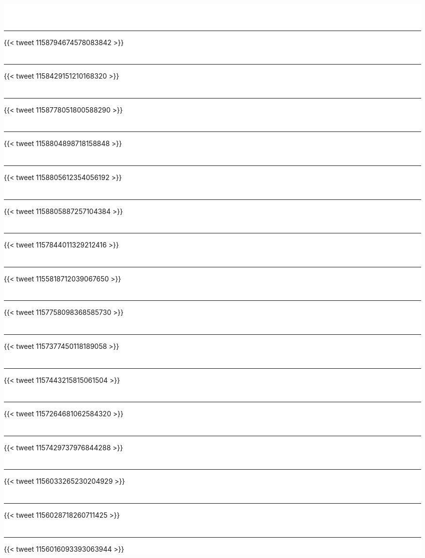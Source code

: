 <br>
<br>
<hr>
{{< tweet 1158794674578083842 >}}
<br>
<br>
<hr>
{{< tweet 1158429151210168320 >}}
<br>
<br>
<hr>
{{< tweet 1158778051800588290 >}}
<br>
<br>
<hr>
{{< tweet 1158804898718158848 >}}
<br>
<br>
<hr>
{{< tweet 1158805612354056192 >}}
<br>
<br>
<hr>
{{< tweet 1158805887257104384 >}}
<br>
<br>
<hr>
{{< tweet 1157844011329212416 >}}
<br>
<br>
<hr>
{{< tweet 1155818712039067650 >}}
<br>
<br>
<hr>
{{< tweet 1157758098368585730 >}}
<br>
<br>
<hr>
{{< tweet 1157377450118189058 >}}
<br>
<br>
<hr>
{{< tweet 1157443215815061504 >}}
<br>
<br>
<hr>
{{< tweet 1157264681062584320 >}}
<br>
<br>
<hr>
{{< tweet 1157429737976844288 >}}
<br>
<br>
<hr>
{{< tweet 1156033265230204929 >}}
<br>
<br>
<hr>
{{< tweet 1156028718260711425 >}}
<br>
<br>
<hr>
{{< tweet 1156016093393063944 >}}